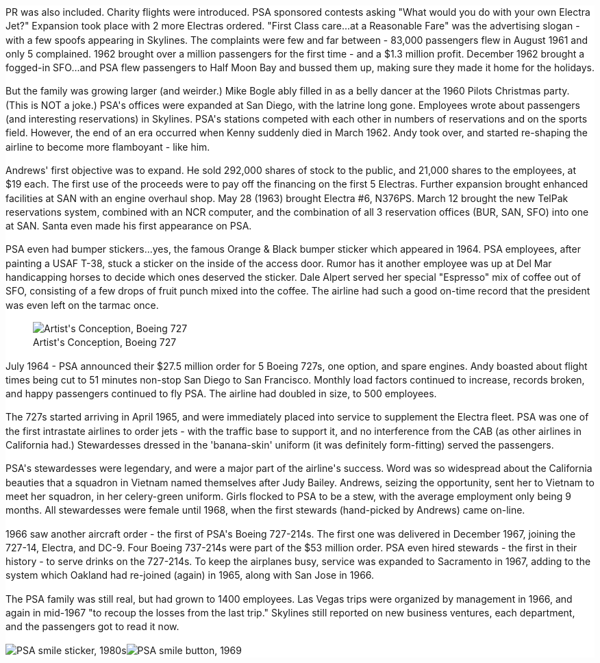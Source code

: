 <p>PR was also included. Charity flights were introduced. PSA sponsored contests asking "What would you do with your own Electra Jet?" Expansion took place with 2 more Electras ordered. "First Class care...at a Reasonable Fare" was the advertising slogan - with a few spoofs appearing in Skylines. The complaints were few and far between - 83,000 passengers flew in August 1961 and only 5 complained. 1962 brought over a million passengers for the first time - and a $1.3 million profit. December 1962 brought a fogged-in SFO...and PSA flew passengers to Half Moon Bay and bussed them up, making sure they made it home for the holidays.</p>

<p>But the family was growing larger (and weirder.) Mike Bogle ably filled in as a belly dancer at the 1960 Pilots Christmas party. (This is NOT a joke.) PSA's offices were expanded at San Diego, with the latrine long gone. Employees wrote about passengers (and interesting reservations) in Skylines. PSA's stations competed with each other in numbers of reservations and on the sports field. However, the end of an era occurred when Kenny suddenly died in March 1962. Andy took over, and started re-shaping the airline to become more flamboyant - like him.</p>

<p>Andrews' first objective was to expand. He sold 292,000 shares of stock to the public, and 21,000 shares to the employees, at $19 each. The first use of the proceeds were to pay off the financing on the first 5 Electras. Further expansion brought enhanced facilities at SAN with an engine overhaul shop. May 28 (1963) brought Electra #6, N376PS. March 12 brought the new TelPak reservations system, combined with an NCR computer, and the combination of all 3 reservation offices (BUR, SAN, SFO) into one at SAN. Santa even made his first appearance on PSA.</p>

<p>PSA even had bumper stickers...yes, the famous Orange &amp; Black bumper sticker which appeared in 1964. PSA employees, after painting a USAF T-38, stuck a sticker on the inside of the access door. Rumor has it another employee was up at Del Mar handicapping horses to decide which ones deserved the sticker. Dale Alpert served her special "Espresso" mix of coffee out of SFO, consisting of a few drops of fruit punch mixed into the coffee. The airline had such a good on-time record that the president was even left on the tarmac once.</p>

<figure><img alt="Artist's Conception, Boeing 727" src="/images/history/artis727.jpg" /><figcaption>Artist's Conception, Boeing 727</figcaption></figure><p>July 1964 - PSA announced their $27.5 million order for 5 Boeing 727s, one option, and spare engines. Andy boasted about flight times being cut to 51 minutes non-stop San Diego to San Francisco. Monthly load factors continued to increase, records broken, and happy passengers continued to fly PSA. The airline had doubled in size, to 500 employees.</p>

<p>The 727s started arriving in April 1965, and were immediately placed into service to supplement the Electra fleet. PSA was one of the first intrastate airlines to order jets - with the traffic base to support it, and no interference from the CAB (as other airlines in California had.) Stewardesses dressed in the 'banana-skin' uniform (it was definitely form-fitting) served the passengers.</p>

<p>PSA's stewardesses were legendary, and were a major part of the airline's success. Word was so widespread about the California beauties that a squadron in Vietnam named themselves after Judy Bailey. Andrews, seizing the opportunity, sent her to Vietnam to meet her squadron, in her celery-green uniform. Girls flocked to PSA to be a stew, with the average employment only being 9 months. All stewardesses were female until 1968, when the first stewards (hand-picked by Andrews) came on-line.</p>

<p>1966 saw another aircraft order - the first of PSA's Boeing 727-214s. The first one was delivered in December 1967, joining the 727-14, Electra, and DC-9. Four Boeing 737-214s were part of the $53 million order. PSA even hired stewards - the first in their history - to serve drinks on the 727-214s. To keep the airplanes busy, service was expanded to Sacramento in 1967, adding to the system which Oakland had re-joined (again) in 1965, along with San Jose in 1966.</p>

<p>The PSA family was still real, but had grown to 1400 employees. Las Vegas trips were organized by management in 1966, and again in mid-1967 "to recoup the losses from the last trip." Skylines still reported on new business ventures, each department, and the passengers got to read it now.</p>

<p><img alt="PSA smile sticker, 1980s" src="/images/history/pssmstik.jpg" /><img alt="PSA smile button, 1969" src="/images/history/pssmbut.jpg" /></p>
